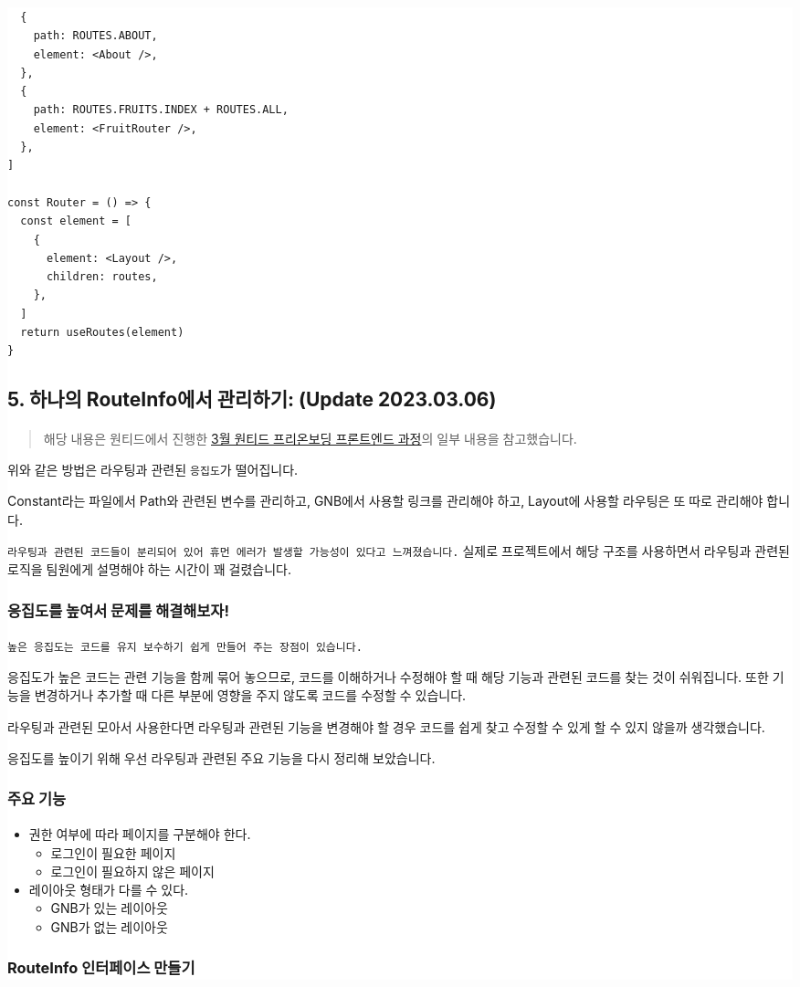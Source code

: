 ```tsx
  {
    path: ROUTES.ABOUT,
    element: <About />,
  },
  {
    path: ROUTES.FRUITS.INDEX + ROUTES.ALL,
    element: <FruitRouter />,
  },
]

const Router = () => {
  const element = [
    {
      element: <Layout />,
      children: routes,
    },
  ]
  return useRoutes(element)
}
```

## 5. 하나의 RouteInfo에서 관리하기: (Update 2023.03.06)

> 해당 내용은 원티드에서 진행한 [3월 원티드 프리온보딩 프론트엔드 과정](https://github.com/blueStragglr/wanted-pre-onboarding-3-FE-quest)의 일부 내용을 참고했습니다.

위와 같은 방법은 라우팅과 관련된 `응집도`가 떨어집니다.

Constant라는 파일에서 Path와 관련된 변수를 관리하고, GNB에서 사용할 링크를 관리해야 하고, Layout에 사용할 라우팅은 또 따로 관리해야 합니다.

`라우팅과 관련된 코드들이 분리되어 있어 휴먼 에러가 발생할 가능성이 있다고 느껴졌습니다.` 실제로 프로젝트에서 해당 구조를 사용하면서 라우팅과 관련된 로직을 팀원에게 설명해야 하는 시간이 꽤 걸렸습니다.

### 응집도를 높여서 문제를 해결해보자!

`높은 응집도는 코드를 유지 보수하기 쉽게 만들어 주는 장점이 있습니다.`

응집도가 높은 코드는 관련 기능을 함께 묶어 놓으므로, 코드를 이해하거나 수정해야 할 때 해당 기능과 관련된 코드를 찾는 것이 쉬워집니다. 또한 기능을 변경하거나 추가할 때 다른 부분에 영향을 주지 않도록 코드를 수정할 수 있습니다.

라우팅과 관련된 모아서 사용한다면 라우팅과 관련된 기능을 변경해야 할 경우 코드를 쉽게 찾고 수정할 수 있게 할 수 있지 않을까 생각했습니다.

응집도를 높이기 위해 우선 라우팅과 관련된 주요 기능을 다시 정리해 보았습니다.

### 주요 기능

- 권한 여부에 따라 페이지를 구분해야 한다.
  - 로그인이 필요한 페이지
  - 로그인이 필요하지 않은 페이지
- 레이아웃 형태가 다를 수 있다.
  - GNB가 있는 레이아웃
  - GNB가 없는 레이아웃

### RouteInfo 인터페이스 만들기
